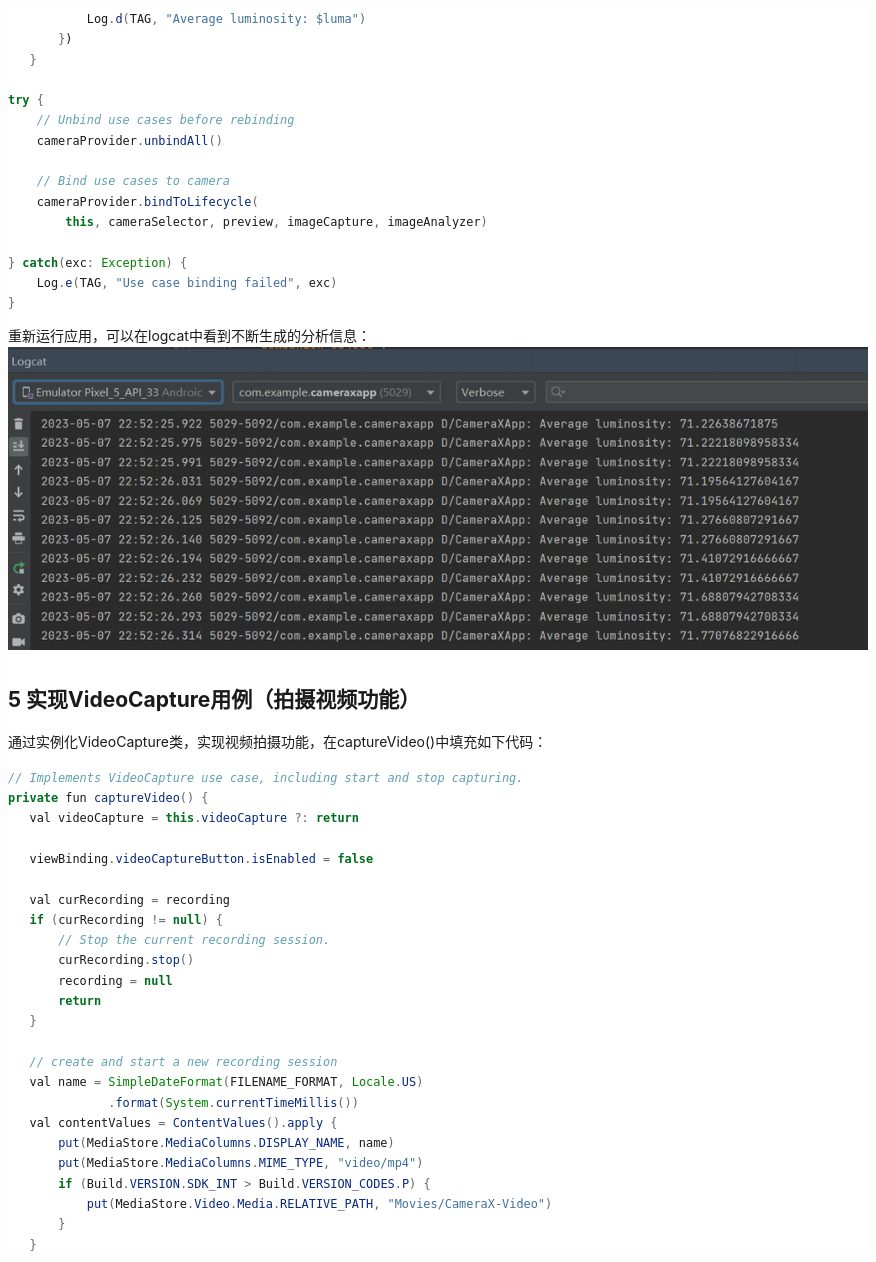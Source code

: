 ```java
           Log.d(TAG, "Average luminosity: $luma")
       })
   }

try {
    // Unbind use cases before rebinding
    cameraProvider.unbindAll()

    // Bind use cases to camera
    cameraProvider.bindToLifecycle(
        this, cameraSelector, preview, imageCapture, imageAnalyzer)

} catch(exc: Exception) {
    Log.e(TAG, "Use case binding failed", exc)
}
```
重新运行应用，可以在logcat中看到不断生成的分析信息：  
![analysis](./screenshot/analysis.jpg)
## 5 实现VideoCapture用例（拍摄视频功能）
通过实例化VideoCapture类，实现视频拍摄功能，在captureVideo()中填充如下代码：  
```java
// Implements VideoCapture use case, including start and stop capturing.
private fun captureVideo() {
   val videoCapture = this.videoCapture ?: return

   viewBinding.videoCaptureButton.isEnabled = false

   val curRecording = recording
   if (curRecording != null) {
       // Stop the current recording session.
       curRecording.stop()
       recording = null
       return
   }

   // create and start a new recording session
   val name = SimpleDateFormat(FILENAME_FORMAT, Locale.US)
              .format(System.currentTimeMillis())
   val contentValues = ContentValues().apply {
       put(MediaStore.MediaColumns.DISPLAY_NAME, name)
       put(MediaStore.MediaColumns.MIME_TYPE, "video/mp4")
       if (Build.VERSION.SDK_INT > Build.VERSION_CODES.P) {
           put(MediaStore.Video.Media.RELATIVE_PATH, "Movies/CameraX-Video")
       }
   }

```